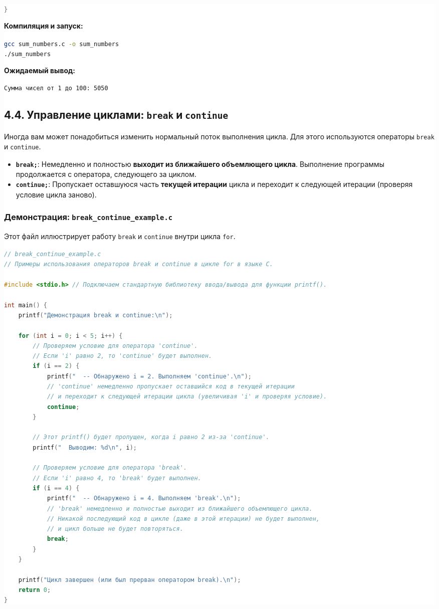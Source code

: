 ```c
}
```

**Компиляция и запуск:**

```bash
gcc sum_numbers.c -o sum_numbers
./sum_numbers
```

**Ожидаемый вывод:**

```
Сумма чисел от 1 до 100: 5050
```

## 4.4. Управление циклами: `break` и `continue`

Иногда вам может понадобиться изменить нормальный поток выполнения цикла. Для этого используются операторы `break` и `continue`.

  * **`break;`**: Немедленно и полностью **выходит из ближайшего объемлющего цикла**. Выполнение программы продолжается с оператора, следующего за циклом.
  * **`continue;`**: Пропускает оставшуюся часть **текущей итерации** цикла и переходит к следующей итерации (проверяя условие цикла заново).

### Демонстрация: `break_continue_example.c`

Этот файл иллюстрирует работу `break` и `continue` внутри цикла `for`.

```c
// break_continue_example.c
// Примеры использования операторов break и continue в цикле for в языке C.

#include <stdio.h> // Подключаем стандартную библиотеку ввода/вывода для функции printf().

int main() {
    printf("Демонстрация break и continue:\n");

    for (int i = 0; i < 5; i++) {
        // Проверяем условие для оператора 'continue'.
        // Если 'i' равно 2, то 'continue' будет выполнен.
        if (i == 2) {
            printf("  -- Обнаружено i = 2. Выполняем 'continue'.\n");
            // 'continue' немедленно пропускает оставшийся код в текущей итерации
            // и переходит к следующей итерации цикла (увеличивая 'i' и проверяя условие).
            continue; 
        }

        // Этот printf() будет пропущен, когда i равно 2 из-за 'continue'.
        printf("  Выводим: %d\n", i); 

        // Проверяем условие для оператора 'break'.
        // Если 'i' равно 4, то 'break' будет выполнен.
        if (i == 4) {
            printf("  -- Обнаружено i = 4. Выполняем 'break'.\n");
            // 'break' немедленно и полностью выходит из ближайшего объемлющего цикла.
            // Никакой последующий код в цикле (даже в этой итерации) не будет выполнен,
            // и цикл больше не будет повторяться.
            break; 
        }
    }

    printf("Цикл завершен (или был прерван оператором break).\n");
    return 0;
}
```
